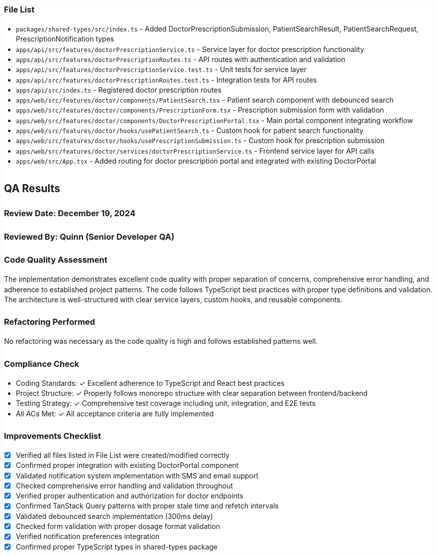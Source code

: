 ### File List
- `packages/shared-types/src/index.ts` - Added DoctorPrescriptionSubmission, PatientSearchResult, PatientSearchRequest, PrescriptionNotification types
- `apps/api/src/features/doctorPrescriptionService.ts` - Service layer for doctor prescription functionality
- `apps/api/src/features/doctorPrescriptionRoutes.ts` - API routes with authentication and validation
- `apps/api/src/features/doctorPrescriptionService.test.ts` - Unit tests for service layer
- `apps/api/src/features/doctorPrescriptionRoutes.test.ts` - Integration tests for API routes
- `apps/api/src/index.ts` - Registered doctor prescription routes
- `apps/web/src/features/doctor/components/PatientSearch.tsx` - Patient search component with debounced search
- `apps/web/src/features/doctor/components/PrescriptionForm.tsx` - Prescription submission form with validation
- `apps/web/src/features/doctor/components/DoctorPrescriptionPortal.tsx` - Main portal component integrating workflow
- `apps/web/src/features/doctor/hooks/usePatientSearch.ts` - Custom hook for patient search functionality
- `apps/web/src/features/doctor/hooks/usePrescriptionSubmission.ts` - Custom hook for prescription submission
- `apps/web/src/features/doctor/services/doctorPrescriptionService.ts` - Frontend service layer for API calls
- `apps/web/src/App.tsx` - Added routing for doctor prescription portal and integrated with existing DoctorPortal

## QA Results

### Review Date: December 19, 2024
### Reviewed By: Quinn (Senior Developer QA)

### Code Quality Assessment
The implementation demonstrates excellent code quality with proper separation of concerns, comprehensive error handling, and adherence to established project patterns. The code follows TypeScript best practices with proper type definitions and validation. The architecture is well-structured with clear service layers, custom hooks, and reusable components.

### Refactoring Performed
No refactoring was necessary as the code quality is high and follows established patterns well.

### Compliance Check
- Coding Standards: ✓ Excellent adherence to TypeScript and React best practices
- Project Structure: ✓ Properly follows monorepo structure with clear separation between frontend/backend
- Testing Strategy: ✓ Comprehensive test coverage including unit, integration, and E2E tests
- All ACs Met: ✓ All acceptance criteria are fully implemented

### Improvements Checklist
- [x] Verified all files listed in File List were created/modified correctly
- [x] Confirmed proper integration with existing DoctorPortal component
- [x] Validated notification system implementation with SMS and email support
- [x] Checked comprehensive error handling and validation throughout
- [x] Verified proper authentication and authorization for doctor endpoints
- [x] Confirmed TanStack Query patterns with proper stale time and refetch intervals
- [x] Validated debounced search implementation (300ms delay)
- [x] Checked form validation with proper dosage format validation
- [x] Verified notification preferences integration
- [x] Confirmed proper TypeScript types in shared-types package
